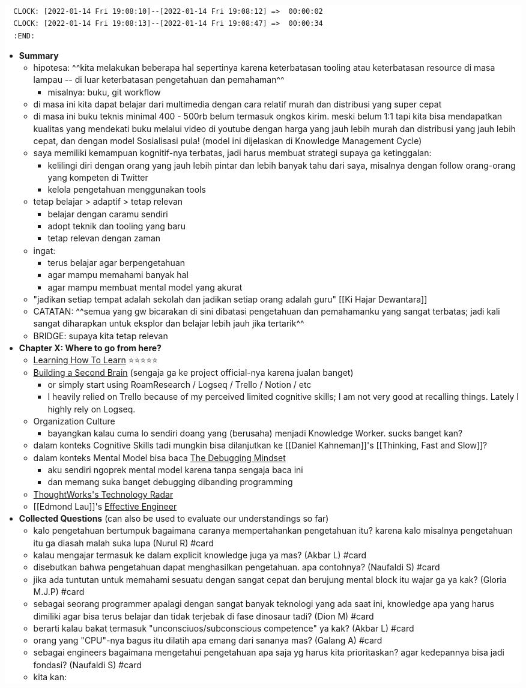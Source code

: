 	  CLOCK: [2022-01-14 Fri 19:08:10]--[2022-01-14 Fri 19:08:12] =>  00:00:02
	  CLOCK: [2022-01-14 Fri 19:08:13]--[2022-01-14 Fri 19:08:47] =>  00:00:34
	  :END:
- **Summary**
	- hipotesa: ^^kita melakukan beberapa hal sepertinya karena keterbatasan tooling atau keterbatasan resource di masa lampau -- di luar keterbatasan pengetahuan dan pemahaman^^
		- misalnya: buku, git workflow
	- di masa ini kita dapat belajar dari multimedia dengan cara relatif murah dan distribusi yang super cepat
	- di masa ini buku teknis minimal 400 - 500rb belum termasuk ongkos kirim. meski belum 1:1 tapi kita bisa mendapatkan kualitas yang mendekati buku melalui video di youtube dengan harga yang jauh lebih murah dan distribusi yang jauh lebih cepat, dan dengan model Sosialisasi pula! (model ini dijelaskan di Knowledge Management Cycle)
	- saya memiliki kemampuan kognitif-nya terbatas, jadi harus membuat strategi supaya ga ketinggalan:
		- kelilingi diri dengan orang yang jauh lebih pintar dan lebih banyak tahu dari saya, misalnya dengan follow orang-orang yang kompeten di Twitter
		- kelola pengetahuan menggunakan tools
	- tetap belajar > adaptif > tetap relevan
		- belajar dengan caramu sendiri
		- adopt teknik dan tooling yang baru
		- tetap relevan dengan zaman
	- ingat:
		- terus belajar agar berpengetahuan
		- agar mampu memahami banyak hal
		- agar mampu membuat mental model yang akurat
	- "jadikan setiap tempat adalah sekolah dan jadikan setiap orang adalah guru" [[Ki Hajar Dewantara]]
	- CATATAN: ^^semua yang gw bicarakan di sini dibatasi pengetahuan dan pemahamanku yang sangat terbatas; jadi kali sangat diharapkan untuk eksplor dan belajar lebih jauh jika tertarik^^
	- BRIDGE: supaya kita tetap relevan
- **Chapter X: Where to go from here?**
	- [Learning How To Learn](https://www.coursera.org/learn/learning-how-to-learn) ⭐⭐⭐⭐⭐
	- [Building a Second Brain](https://maggieappleton.com/basb) (sengaja ga ke project official-nya karena jualan banget)
		- or simply start using RoamResearch / Logseq / Trello / Notion / etc
		- I heavily relied on Trello because of my perceived limited cognitive skills; I am not very good at recalling things. Lately I highly rely on Logseq.
	- Organization Culture
		- bayangkan kalau cuma lo sendiri doang yang (berusaha) menjadi Knowledge Worker. sucks banget kan?
	- dalam konteks Cognitive Skills tadi mungkin bisa dilanjutkan ke [[Daniel Kahneman]]'s [[Thinking, Fast and Slow]]?
	- dalam konteks Mental Model bisa baca [The Debugging Mindset](https://queue.acm.org/detail.cfm?id=3068754)
		- aku sendiri ngoprek mental model karena tanpa sengaja baca ini
		- dan memang suka banget debugging dibanding programming
	- [ThoughtWorks's Technology Radar](https://www.thoughtworks.com/radar)
	- [[Edmond Lau]]'s [Effective Engineer](https://www.effectiveengineer.com/)
- **Collected Questions** (can also be used to evaluate our understandings so far)
	- kalo pengetahuan bertumpuk bagaimana caranya mempertahankan pengetahuan itu? karena kalo misalnya pengetahuan itu ga diasah malah suka lupa (Nurul R) #card
	- kalau mengajar termasuk ke dalam explicit knowledge juga ya mas? (Akbar L) #card
	- disebutkan bahwa pengetahuan dapat menghasilkan pengetahuan. apa contohnya? (Naufaldi S) #card
	- jika ada tuntutan untuk memahami sesuatu dengan sangat cepat dan berujung mental block itu wajar ga ya kak? (Gloria M.J.P) #card
	- sebagai seorang programmer apalagi dengan sangat banyak teknologi yang ada saat ini,  knowledge apa yang harus dimiliki agar bisa terus belajar dan tidak terjebak di fase dinosaur tadi? (Dion M) #card
	- berarti kalau bakat termasuk "unconsciuos/subconscious competence" ya kak? (Akbar L) #card
	- orang yang "CPU"-nya bagus itu dilatih apa emang dari sananya mas? (Galang A) #card
	- sebagai engineers bagaimana mengetahui pengetahuan apa saja yg harus kita prioritaskan? agar kedepannya bisa jadi fondasi? (Naufaldi S) #card
	- kita kan:
	  